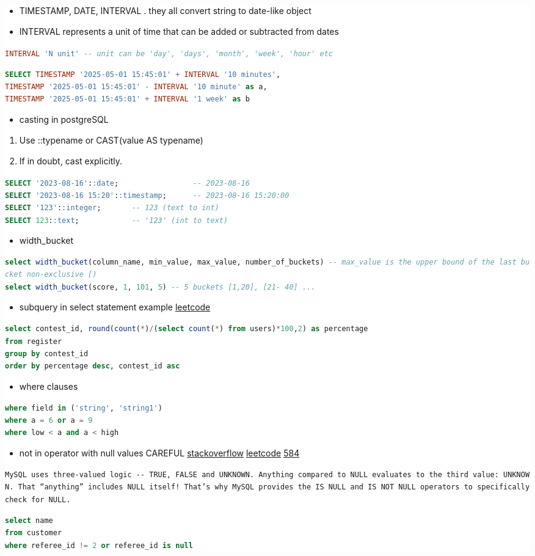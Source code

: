 - TIMESTAMP, DATE, INTERVAL . they all convert string to date-like object

- INTERVAL represents a unit of time that can be added or subtracted from dates
```sql
INTERVAL 'N unit' -- unit can be 'day', 'days', 'month', 'week', 'hour' etc
```
```sql
SELECT TIMESTAMP '2025-05-01 15:45:01' + INTERVAL '10 minutes',
TIMESTAMP '2025-05-01 15:45:01' - INTERVAL '10 minute' as a,
TIMESTAMP '2025-05-01 15:45:01' + INTERVAL '1 week' as b
```

- casting in postgreSQL
1.  Use ::typename or CAST(value AS typename)

2. If in doubt, cast explicitly.
```sql
SELECT '2023-08-16'::date;                 -- 2023-08-16
SELECT '2023-08-16 15:20'::timestamp;      -- 2023-08-16 15:20:00
SELECT '123'::integer;       -- 123 (text to int)
SELECT 123::text;            -- '123' (int to text)
```

- width_bucket
```sql
select width_bucket(column_name, min_value, max_value, number_of_buckets) -- max_value is the upper bound of the last bucket non-exclusive [)
select width_bucket(score, 1, 101, 5) -- 5 buckets [1,20], [21- 40] ... 
```

- subquery in select statement example [leetcode](https://leetcode.com/problems/percentage-of-users-attended-a-contest/)
```sql
select contest_id, round(count(*)/(select count(*) from users)*100,2) as percentage
from register
group by contest_id
order by percentage desc, contest_id asc
```
- where clauses
```sql
where field in ('string', 'string1')
where a = 6 or a = 9
where low < a and a < high
```

- not in operator with null values CAREFUL [stackoverflow](https://stackoverflow.com/questions/129077/null-values-inside-not-in-clause) [leetcode](https://leetcode.com/problems/tree-node/submissions/)
[584](https://leetcode.com/problems/find-customer-referee/)
```
MySQL uses three-valued logic -- TRUE, FALSE and UNKNOWN. Anything compared to NULL evaluates to the third value: UNKNOWN. That “anything” includes NULL itself! That’s why MySQL provides the IS NULL and IS NOT NULL operators to specifically check for NULL.
```
```sql
select name
from customer
where referee_id != 2 or referee_id is null
```
